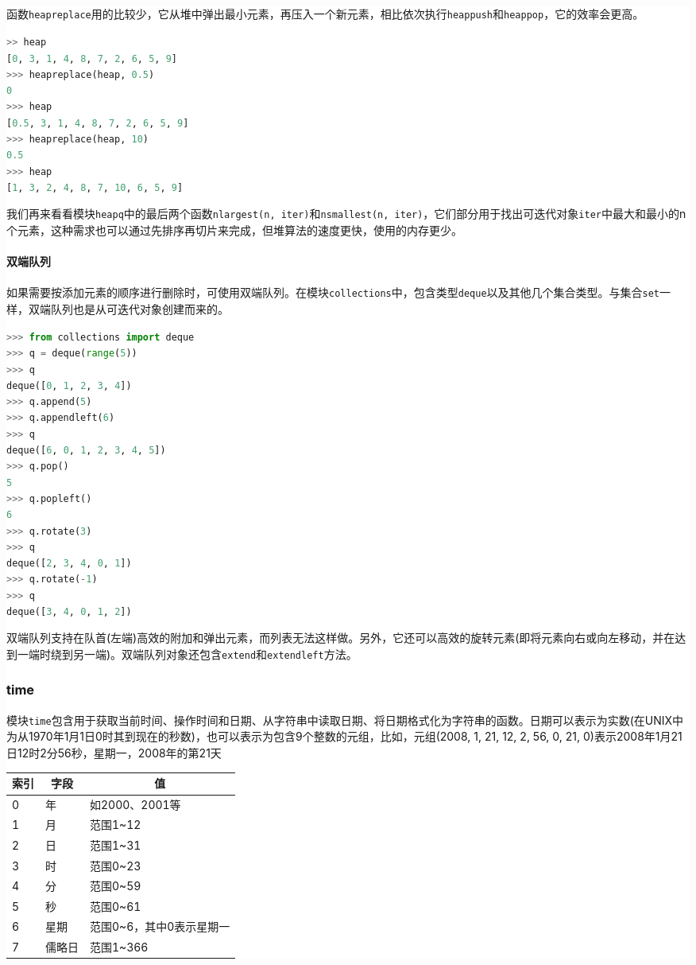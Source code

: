 函数`heapreplace`用的比较少，它从堆中弹出最小元素，再压入一个新元素，相比依次执行`heappush`和`heappop`，它的效率会更高。

```python
>> heap
[0, 3, 1, 4, 8, 7, 2, 6, 5, 9]
>>> heapreplace(heap, 0.5)
0
>>> heap
[0.5, 3, 1, 4, 8, 7, 2, 6, 5, 9]
>>> heapreplace(heap, 10)
0.5
>>> heap
[1, 3, 2, 4, 8, 7, 10, 6, 5, 9]
```

我们再来看看模块`heapq`中的最后两个函数`nlargest(n, iter)`和`nsmallest(n, iter)`，它们部分用于找出可迭代对象`iter`中最大和最小的n个元素，这种需求也可以通过先排序再切片来完成，但堆算法的速度更快，使用的内存更少。

#### 双端队列

如果需要按添加元素的顺序进行删除时，可使用双端队列。在模块`collections`中，包含类型`deque`以及其他几个集合类型。与集合`set`一样，双端队列也是从可迭代对象创建而来的。

```python
>>> from collections import deque
>>> q = deque(range(5))
>>> q
deque([0, 1, 2, 3, 4])
>>> q.append(5)
>>> q.appendleft(6)
>>> q
deque([6, 0, 1, 2, 3, 4, 5])
>>> q.pop()
5
>>> q.popleft()
6
>>> q.rotate(3)
>>> q
deque([2, 3, 4, 0, 1])
>>> q.rotate(-1)
>>> q
deque([3, 4, 0, 1, 2])
```

双端队列支持在队首(左端)高效的附加和弹出元素，而列表无法这样做。另外，它还可以高效的旋转元素(即将元素向右或向左移动，并在达到一端时绕到另一端)。双端队列对象还包含`extend`和`extendleft`方法。

### time

模块`time`包含用于获取当前时间、操作时间和日期、从字符串中读取日期、将日期格式化为字符串的函数。日期可以表示为实数(在UNIX中为从1970年1月1日0时其到现在的秒数)，也可以表示为包含9个整数的元组，比如，元组(2008, 1, 21, 12, 2, 56, 0, 21, 0)表示2008年1月21日12时2分56秒，星期一，2008年的第21天

| 索引 | 字段 | 值 |
| --- | ---- | --- |
| 0 | 年 | 如2000、2001等 |
| 1 | 月 | 范围1~12 |
| 2 | 日 | 范围1~31 |
| 3 | 时 | 范围0~23 |
| 4 | 分 | 范围0~59 |
| 5 | 秒 | 范围0~61 |
| 6 | 星期 | 范围0~6，其中0表示星期一 |
| 7 | 儒略日 | 范围1~366 |